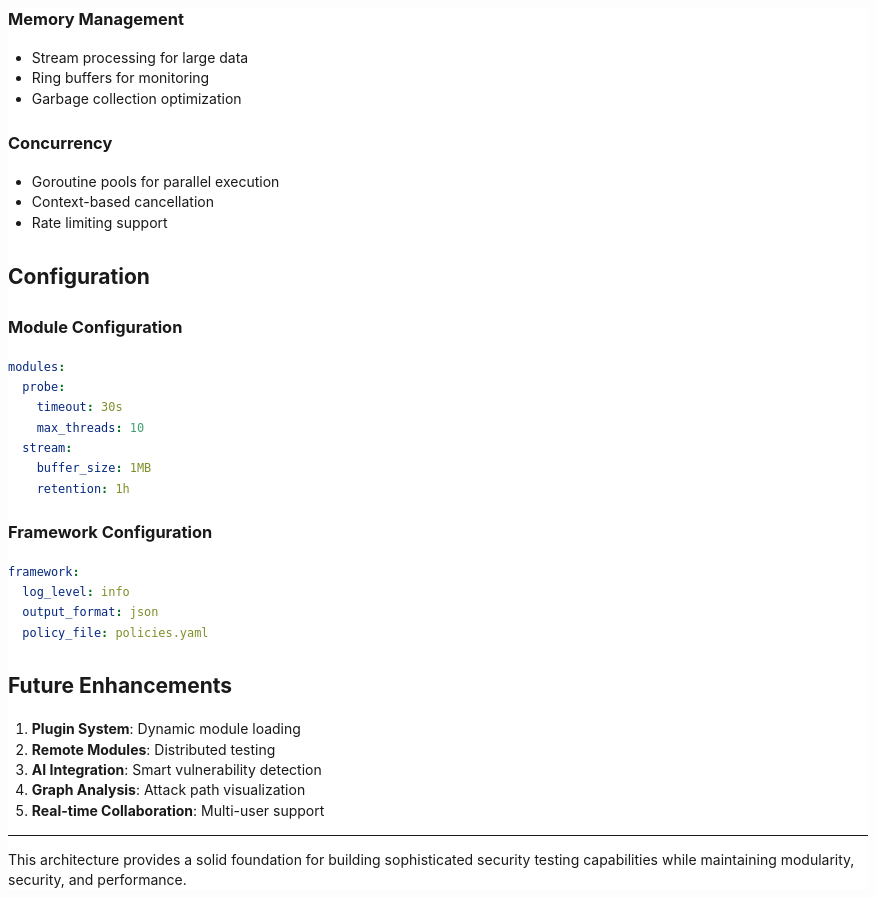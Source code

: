 ### Memory Management
- Stream processing for large data
- Ring buffers for monitoring
- Garbage collection optimization

### Concurrency
- Goroutine pools for parallel execution
- Context-based cancellation
- Rate limiting support

## Configuration

### Module Configuration
```yaml
modules:
  probe:
    timeout: 30s
    max_threads: 10
  stream:
    buffer_size: 1MB
    retention: 1h
```

### Framework Configuration
```yaml
framework:
  log_level: info
  output_format: json
  policy_file: policies.yaml
```

## Future Enhancements

1. **Plugin System**: Dynamic module loading
2. **Remote Modules**: Distributed testing
3. **AI Integration**: Smart vulnerability detection
4. **Graph Analysis**: Attack path visualization
5. **Real-time Collaboration**: Multi-user support

---

This architecture provides a solid foundation for building sophisticated security testing capabilities while maintaining modularity, security, and performance.
